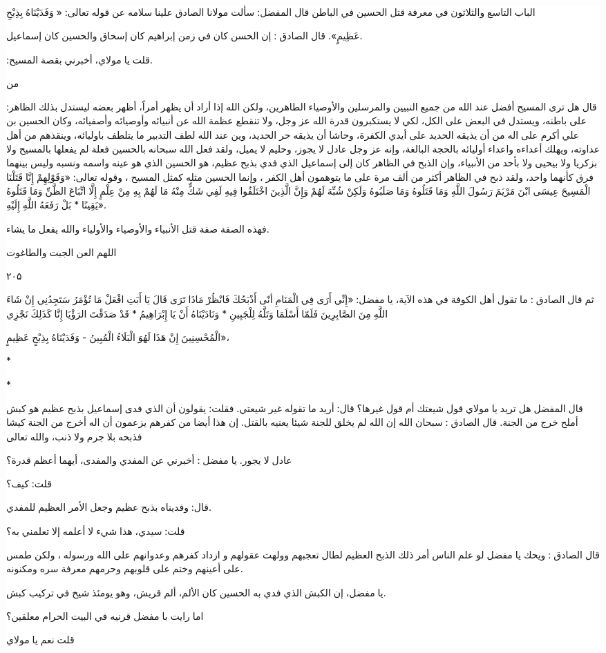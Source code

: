 الباب التاسع والثلاثون في معرفة قتل الحسين في الباطن قال المفضل: سألت مولانا الصادق علينا سلامه عن قوله تعالى: « وَفَدَيْنَاهُ بِذِبْحِ 

عَظِيمٍ». قال الصادق : إن الحسن كان في زمن إبراهيم كان إسحاق والحسين كان إسماعيل. 

:قلت يا مولاي، أخبرني بقصة المسيح. 

من 

:قال هل ترى المسيح أفضل عند الله من جميع النبيين والمرسلين والأوصياء الطاهرين، ولكن الله إذا أراد أن يظهر أمراً، أظهر بعضه ليستدل بذلك الظاهر على باطنه، ويستدل في البعض على الكل، لكي لا يستكبرون قدرة الله عز وجل، ولا تنقطع عظمة الله عن أنبيائه وأوصيائه وأصفيائه، وكان الحسين بن علي أكرم على اله من أن يذيقه الحديد على أيدي الكفرة، وحاشا أن يذيقه حر الحديد، وين عند الله لطف التدبير ما يتلطف باوليائه، وينقذهم من أهل عداوته، ويهلك أعداءه واعداء أوليائه بالحجة البالغة، وإنه عز وجل عادل لا يجوز، وحليم لا يميل، ولقد فعل الله سبحانه بالحسين فعلة لم يفعلها بالمسيح ولا بزكريا ولا بيحيى ولا بأحد من الأنبياء، وإن الذبح في الظاهر كان إلى إسماعيل الذي فدي بذبح عظيم، هو الحسين الذي هو عينه واسمه ونسبه وليس بينهما فرق كأنهما واحد، ولقد ذبح في الظاهر أكثر من ألف مرة على ما يتوهمون أهل الكفر ، وإنما الحسين مثله كمثل المسيح ، وقوله تعالى: «وَقَوْلِهِمْ إِنَّا قَتَلْنَا الْمَسِيحَ عِيسَى ابْنَ مَرْيَمَ رَسُولَ اللَّهِ وَمَا قَتَلُوهُ وَمَا صَلَبُوهُ وَلَكِنْ شُبِّهَ لَهُمْ وَإِنَّ الَّذِينَ اخْتَلَفُوا فِيهِ لَفِي شَكٍّ مِنْهُ مَا لَهُمْ بِهِ مِنْ عِلْمٍ إِلَّا اتِّبَاعَ الظَّنِّ وَمَا قَتَلُوهُ يَقِينًا * بَلْ رَفَعَهُ اللَّهِ إِلَيْهِ». 

فهذه الصفة صفة قتل الأنبياء والأوصياء والأولياء والله يفعل ما يشاء. 

اللهم العن الجبت والطاغوت 

۲۰۵ 

ثم قال الصادق : ما تقول أهل الكوفة في هذه الآية، يا مفضل: «إِنِّي أَرَى فِي الْمَنَامِ أنّى أَذْبَحُكَ فَانْظُرْ مَاذَا تَرَى قَالَ يَا أَبَتِ افْعَلْ مَا تُؤْمَرُ سَتَجِدُنِي إِنْ شَاءَ اللَّهِ مِنَ الصَّابِرِينَ فَلَمّا أَسْلَمَا وَتَلَّهُ لِلْجَبِينِ * وَنَادَيْنَاهُ أَنْ يَا إِبْرَاهِيمُ * قَدْ صَدَقْتَ الرَؤْيَا إِنَّا كَذَلِكَ نَجْزِي 

الْمُحْسِنِينَ إِنْ هَذَا لَهُوَ الْبَلَاءُ الْمُبِينُ - وَفَدَيْنَاهُ بِذِبْحٍ عَظِيمٍ»، 

* 

* 

قال المفضل هل تريد يا مولاي قول شيعتك أم قول غيرها؟ قال: أريد ما تقوله غير شيعتي. فقلت: يقولون أن الذي فدى إسماعيل بذبح عظيم هو كبش أملح خرج من الجنة. قال الصادق : سبحان الله إن الله لم يخلق للجنة شيئا يعنيه بالقتل. إن هذا أيضا من كفرهم يزعمون أن اله أخرج من الجنة كيشا فذبحه بلا جرم ولا ذنب، والله تعالى 

عادل لا يجور. یا مفضل : أخبرني عن المفدي والمفدى، أيهما أعظم قدرة؟ 

قلت: كيف؟ 

قال: وفديناه بذبح عظيم وجعل الأمر العظيم للمفدي. 

قلت: سيدي، هذا شيء لا أعلمه إلا تعلمني به؟ 

قال الصادق : ويحك يا مفضل لو علم الناس أمر ذلك الذبح العظيم لطال تعجبهم وولهت عقولهم و ازداد کفرهم وعدوانهم على الله ورسوله ، ولكن طمس على أعينهم وختم على قلوبهم وحرمهم معرفة سره ومكنونه. 

یا مفضل، إن الكبش الذي فدي به الحسين كان الألم، ألم قريش، وهو يومئذ شيخ في تركيب كبش. 

اما رايت با مفضل قرنيه في البيت الحرام معلقين؟ 

قلت نعم يا مولاي 
